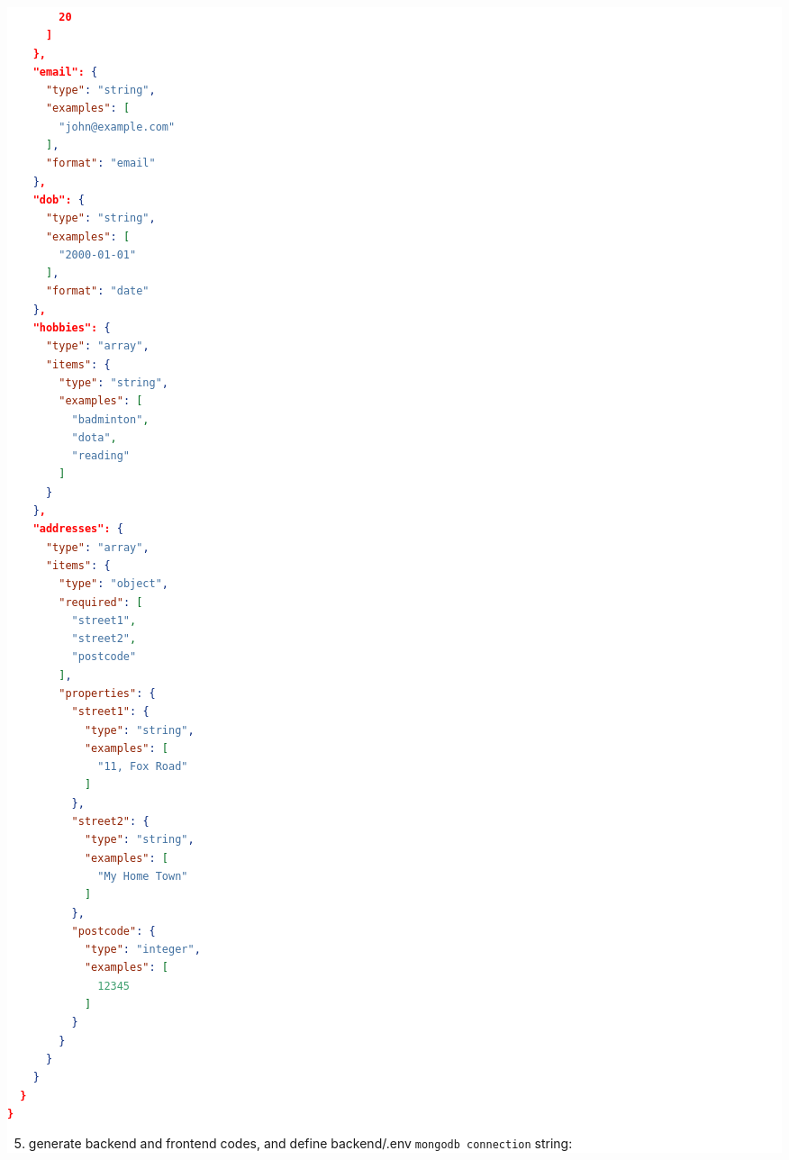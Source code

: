 ```json
        20
      ]
    },
    "email": {
      "type": "string",
      "examples": [
        "john@example.com"
      ],
      "format": "email"
    },
    "dob": {
      "type": "string",
      "examples": [
        "2000-01-01"
      ],
      "format": "date"
    },
    "hobbies": {
      "type": "array",
      "items": {
        "type": "string",
        "examples": [
          "badminton",
          "dota",
          "reading"
        ]
      }
    },
    "addresses": {
      "type": "array",
      "items": {
        "type": "object",
        "required": [
          "street1",
          "street2",
          "postcode"
        ],
        "properties": {
          "street1": {
            "type": "string",
            "examples": [
              "11, Fox Road"
            ]
          },
          "street2": {
            "type": "string",
            "examples": [
              "My Home Town"
            ]
          },
          "postcode": {
            "type": "integer",
            "examples": [
              12345
            ]
          }
        }
      }
    }
  }
}
```
5. generate backend and frontend codes, and define backend/.env `mongodb connection` string: